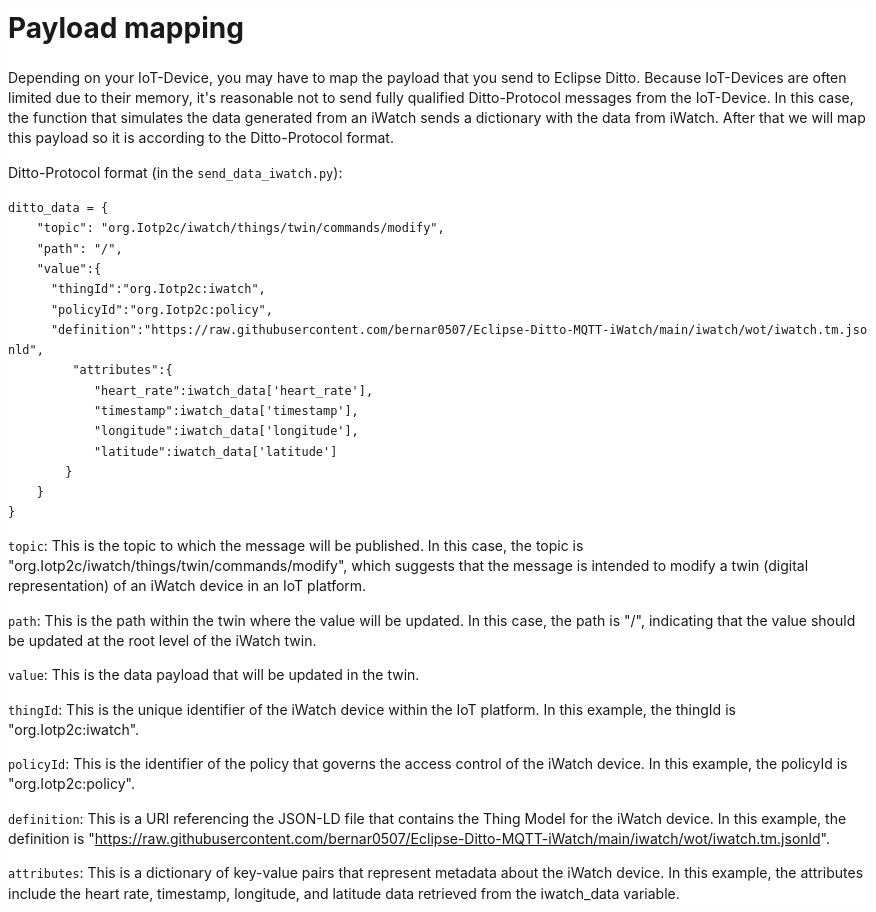 # Payload mapping
Depending on your IoT-Device, you may have to map the payload that you send to Eclipse Ditto. Because IoT-Devices are often limited due to their memory, it's reasonable not to send fully qualified Ditto-Protocol messages from the IoT-Device. 
In this case, the function that simulates the data generated from an iWatch sends a dictionary with the data from iWatch.
After that we will map this payload so it is according to the Ditto-Protocol format.

Ditto-Protocol format (in the `send_data_iwatch.py`):
```
ditto_data = {
    "topic": "org.Iotp2c/iwatch/things/twin/commands/modify",
    "path": "/",
    "value":{
      "thingId":"org.Iotp2c:iwatch",
      "policyId":"org.Iotp2c:policy",
      "definition":"https://raw.githubusercontent.com/bernar0507/Eclipse-Ditto-MQTT-iWatch/main/iwatch/wot/iwatch.tm.jsonld",
         "attributes":{
            "heart_rate":iwatch_data['heart_rate'],
            "timestamp":iwatch_data['timestamp'],
            "longitude":iwatch_data['longitude'],
            "latitude":iwatch_data['latitude']
        }
    }
}
```

`topic`: This is the topic to which the message will be published. In this case, the topic is "org.Iotp2c/iwatch/things/twin/commands/modify", which suggests that the message is intended to modify a twin (digital representation) of an iWatch device in an IoT platform.

`path`: This is the path within the twin where the value will be updated. In this case, the path is "/", indicating that the value should be updated at the root level of the iWatch twin.

`value`: This is the data payload that will be updated in the twin.

`thingId`: This is the unique identifier of the iWatch device within the IoT platform. In this example, the thingId is "org.Iotp2c:iwatch".

`policyId`: This is the identifier of the policy that governs the access control of the iWatch device. In this example, the policyId is "org.Iotp2c:policy".

`definition`: This is a URI referencing the JSON-LD file that contains the Thing Model for the iWatch device. In this example, the definition is "https://raw.githubusercontent.com/bernar0507/Eclipse-Ditto-MQTT-iWatch/main/iwatch/wot/iwatch.tm.jsonld".

`attributes`: This is a dictionary of key-value pairs that represent metadata about the iWatch device. In this example, the attributes include the heart rate, timestamp, longitude, and latitude data retrieved from the iwatch_data variable.
